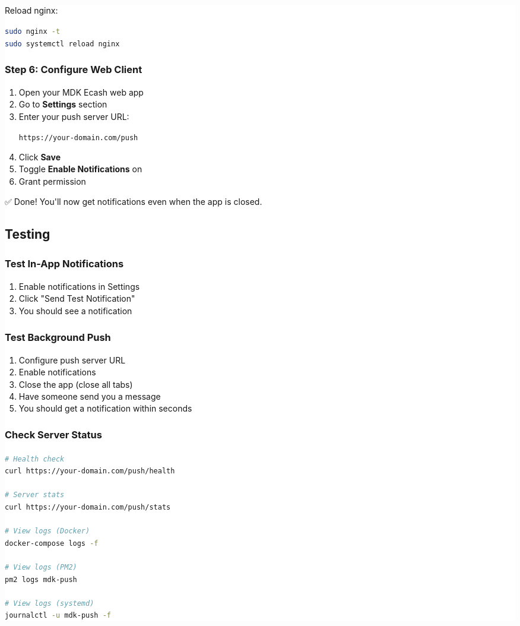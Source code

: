 Reload nginx:
```bash
sudo nginx -t
sudo systemctl reload nginx
```

### Step 6: Configure Web Client

1. Open your MDK Ecash web app
2. Go to **Settings** section
3. Enter your push server URL:
   ```
   https://your-domain.com/push
   ```
4. Click **Save**
5. Toggle **Enable Notifications** on
6. Grant permission

✅ Done! You'll now get notifications even when the app is closed.

## Testing

### Test In-App Notifications

1. Enable notifications in Settings
2. Click "Send Test Notification"
3. You should see a notification

### Test Background Push

1. Configure push server URL
2. Enable notifications
3. Close the app (close all tabs)
4. Have someone send you a message
5. You should get a notification within seconds

### Check Server Status

```bash
# Health check
curl https://your-domain.com/push/health

# Server stats
curl https://your-domain.com/push/stats

# View logs (Docker)
docker-compose logs -f

# View logs (PM2)
pm2 logs mdk-push

# View logs (systemd)
journalctl -u mdk-push -f
```
